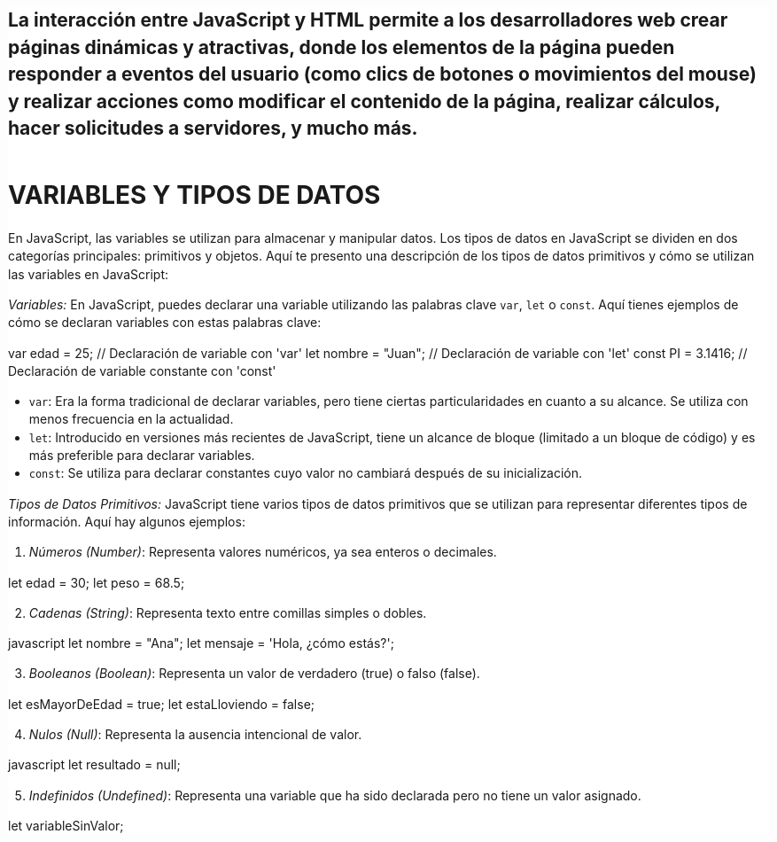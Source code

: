 ## La interacción entre JavaScript y HTML permite a los desarrolladores web crear páginas dinámicas y atractivas, donde los elementos de la página pueden responder a eventos del usuario (como clics de botones o movimientos del mouse) y realizar acciones como modificar el contenido de la página, realizar cálculos, hacer solicitudes a servidores, y mucho más.

# VARIABLES Y TIPOS DE DATOS

En JavaScript, las variables se utilizan para almacenar y manipular datos. Los tipos de datos en JavaScript se dividen en dos categorías principales: primitivos y objetos. Aquí te presento una descripción de los tipos de datos primitivos y cómo se utilizan las variables en JavaScript:

_Variables:_
En JavaScript, puedes declarar una variable utilizando las palabras clave `var`, `let` o `const`. Aquí tienes ejemplos de cómo se declaran variables con estas palabras clave:

var edad = 25; // Declaración de variable con 'var'
let nombre = "Juan"; // Declaración de variable con 'let'
const PI = 3.1416; // Declaración de variable constante con 'const'

- `var`: Era la forma tradicional de declarar variables, pero tiene ciertas particularidades en cuanto a su alcance. Se utiliza con menos frecuencia en la actualidad.
- `let`: Introducido en versiones más recientes de JavaScript, tiene un alcance de bloque (limitado a un bloque de código) y es más preferible para declarar variables.
- `const`: Se utiliza para declarar constantes cuyo valor no cambiará después de su inicialización.

_Tipos de Datos Primitivos:_
JavaScript tiene varios tipos de datos primitivos que se utilizan para representar diferentes tipos de información. Aquí hay algunos ejemplos:

1. _Números (Number)_: Representa valores numéricos, ya sea enteros o decimales.

let edad = 30;
let peso = 68.5;

2. _Cadenas (String)_: Representa texto entre comillas simples o dobles.

javascript
let nombre = "Ana";
let mensaje = 'Hola, ¿cómo estás?';

3. _Booleanos (Boolean)_: Representa un valor de verdadero (true) o falso (false).

let esMayorDeEdad = true;
let estaLloviendo = false;

4. _Nulos (Null)_: Representa la ausencia intencional de valor.

javascript
let resultado = null;

5. _Indefinidos (Undefined)_: Representa una variable que ha sido declarada pero no tiene un valor asignado.

let variableSinValor;
